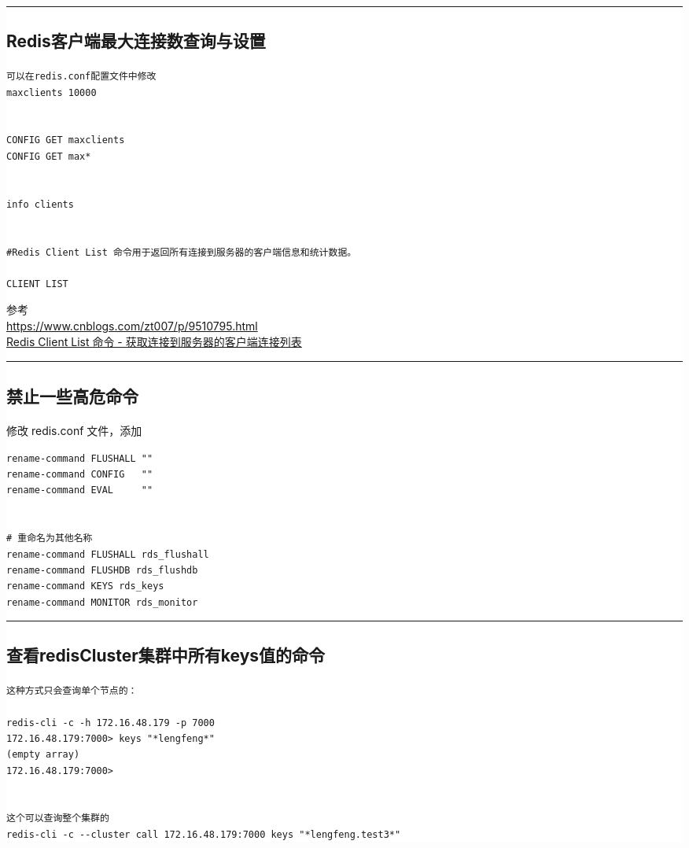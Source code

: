 
---------------------------------------------------------------------------------------------------------------------

## Redis客户端最大连接数查询与设置

```
可以在redis.conf配置文件中修改
maxclients 10000


CONFIG GET maxclients
CONFIG GET max*


info clients


#Redis Client List 命令用于返回所有连接到服务器的客户端信息和统计数据。

CLIENT LIST
```

参考  
https://www.cnblogs.com/zt007/p/9510795.html  
[Redis Client List 命令 - 获取连接到服务器的客户端连接列表](https://www.redis.net.cn/order/3657.html)


---------------------------------------------------------------------------------------------------------------------


## 禁止一些高危命令

修改 redis.conf 文件，添加
```
rename-command FLUSHALL ""
rename-command CONFIG   ""
rename-command EVAL     ""


# 重命名为其他名称
rename-command FLUSHALL rds_flushall
rename-command FLUSHDB rds_flushdb
rename-command KEYS rds_keys
rename-command MONITOR rds_monitor

```


---------------------------------------------------------------------------------------------------------------------
## 查看redisCluster集群中所有keys值的命令


```shell
这种方式只会查询单个节点的：

redis-cli -c -h 172.16.48.179 -p 7000                         
172.16.48.179:7000> keys "*lengfeng*"
(empty array)
172.16.48.179:7000>


这个可以查询整个集群的
redis-cli -c --cluster call 172.16.48.179:7000 keys "*lengfeng.test3*"
```
